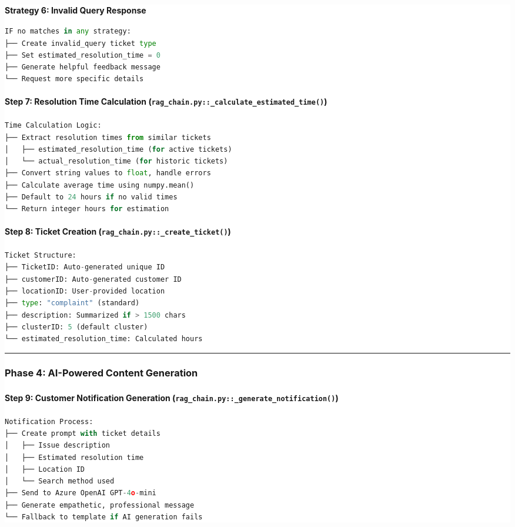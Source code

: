 **Strategy 6: Invalid Query Response**
```python
IF no matches in any strategy:
├── Create invalid_query ticket type
├── Set estimated_resolution_time = 0
├── Generate helpful feedback message
└── Request more specific details
```

#### Step 7: Resolution Time Calculation (`rag_chain.py::_calculate_estimated_time()`)
```python
Time Calculation Logic:
├── Extract resolution times from similar tickets
│   ├── estimated_resolution_time (for active tickets)
│   └── actual_resolution_time (for historic tickets)
├── Convert string values to float, handle errors
├── Calculate average time using numpy.mean()
├── Default to 24 hours if no valid times
└── Return integer hours for estimation
```

#### Step 8: Ticket Creation (`rag_chain.py::_create_ticket()`)
```python
Ticket Structure:
├── TicketID: Auto-generated unique ID
├── customerID: Auto-generated customer ID  
├── locationID: User-provided location
├── type: "complaint" (standard)
├── description: Summarized if > 1500 chars
├── clusterID: 5 (default cluster)
└── estimated_resolution_time: Calculated hours
```

---

### Phase 4: AI-Powered Content Generation

#### Step 9: Customer Notification Generation (`rag_chain.py::_generate_notification()`)
```python
Notification Process:
├── Create prompt with ticket details
│   ├── Issue description
│   ├── Estimated resolution time
│   ├── Location ID
│   └── Search method used
├── Send to Azure OpenAI GPT-4o-mini
├── Generate empathetic, professional message
└── Fallback to template if AI generation fails
```
